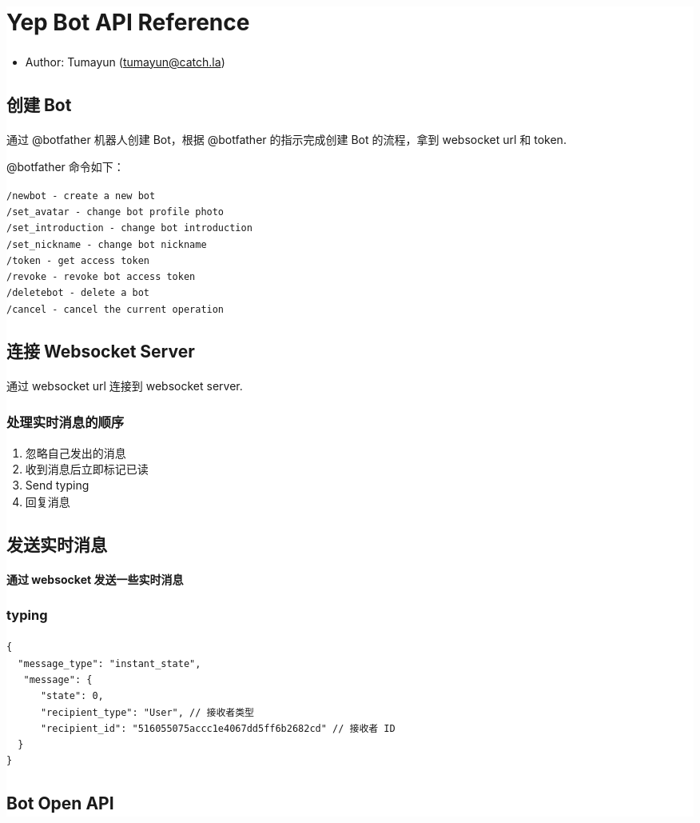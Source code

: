 # Yep Bot API Reference

* Author: Tumayun (tumayun@catch.la)

## 创建 Bot

通过 @botfather 机器人创建 Bot，根据 @botfather 的指示完成创建 Bot 的流程，拿到 websocket url 和 token.

@botfather 命令如下：

```
/newbot - create a new bot
/set_avatar - change bot profile photo
/set_introduction - change bot introduction
/set_nickname - change bot nickname
/token - get access token
/revoke - revoke bot access token
/deletebot - delete a bot
/cancel - cancel the current operation
```

## 连接 Websocket Server

通过 websocket url 连接到 websocket server.

### 处理实时消息的顺序

1. 忽略自己发出的消息
2. 收到消息后立即标记已读
3. Send typing
4. 回复消息

## 发送实时消息

**通过 websocket 发送一些实时消息**

### typing

```
{
  "message_type": "instant_state",
   "message": {
      "state": 0,
      "recipient_type": "User", // 接收者类型
      "recipient_id": "516055075accc1e4067dd5ff6b2682cd" // 接收者 ID
  }
}
```

## Bot Open API
